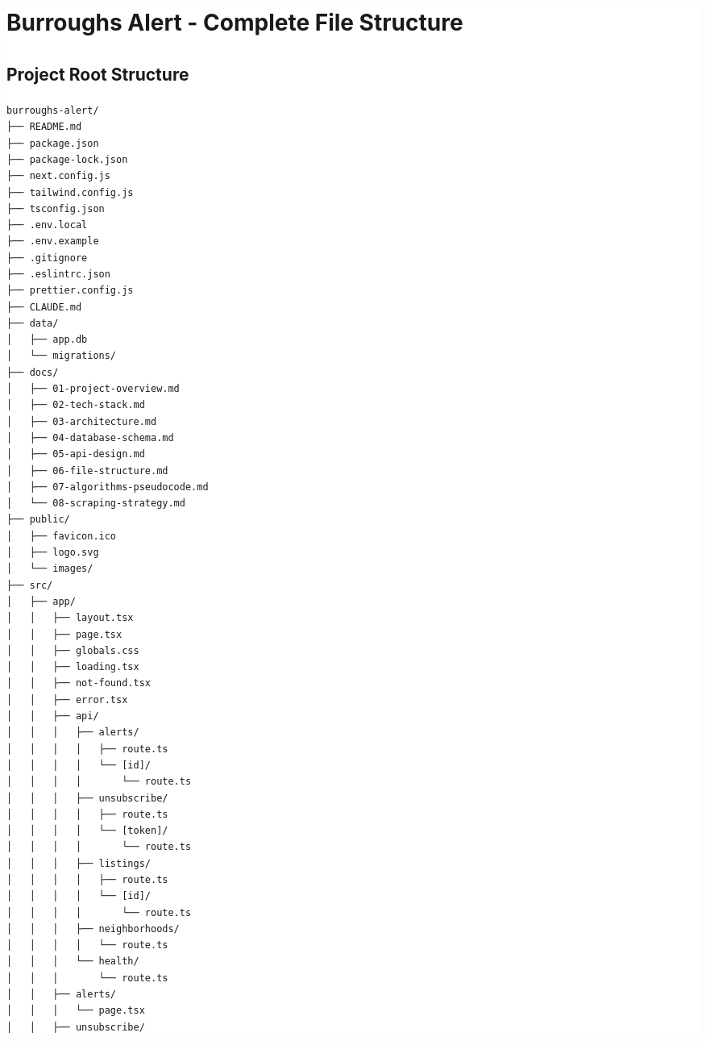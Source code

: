 # Burroughs Alert - Complete File Structure

## Project Root Structure

```
burroughs-alert/
├── README.md
├── package.json
├── package-lock.json
├── next.config.js
├── tailwind.config.js
├── tsconfig.json
├── .env.local
├── .env.example
├── .gitignore
├── .eslintrc.json
├── prettier.config.js
├── CLAUDE.md
├── data/
│   ├── app.db
│   └── migrations/
├── docs/
│   ├── 01-project-overview.md
│   ├── 02-tech-stack.md
│   ├── 03-architecture.md
│   ├── 04-database-schema.md
│   ├── 05-api-design.md
│   ├── 06-file-structure.md
│   ├── 07-algorithms-pseudocode.md
│   └── 08-scraping-strategy.md
├── public/
│   ├── favicon.ico
│   ├── logo.svg
│   └── images/
├── src/
│   ├── app/
│   │   ├── layout.tsx
│   │   ├── page.tsx
│   │   ├── globals.css
│   │   ├── loading.tsx
│   │   ├── not-found.tsx
│   │   ├── error.tsx
│   │   ├── api/
│   │   │   ├── alerts/
│   │   │   │   ├── route.ts
│   │   │   │   └── [id]/
│   │   │   │       └── route.ts
│   │   │   ├── unsubscribe/
│   │   │   │   ├── route.ts
│   │   │   │   └── [token]/
│   │   │   │       └── route.ts
│   │   │   ├── listings/
│   │   │   │   ├── route.ts
│   │   │   │   └── [id]/
│   │   │   │       └── route.ts
│   │   │   ├── neighborhoods/
│   │   │   │   └── route.ts
│   │   │   └── health/
│   │   │       └── route.ts
│   │   ├── alerts/
│   │   │   └── page.tsx
│   │   ├── unsubscribe/
```